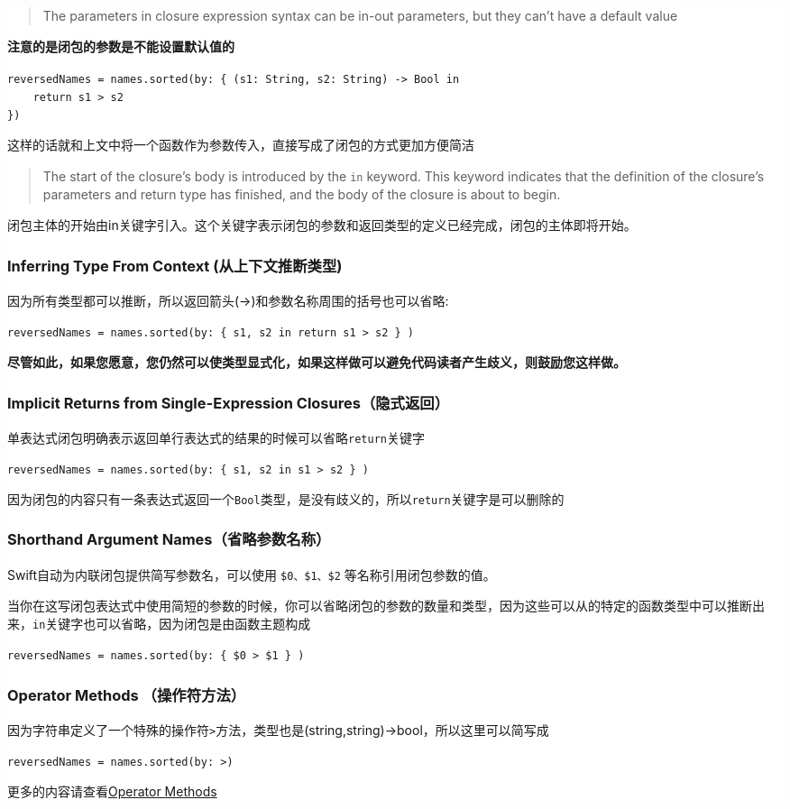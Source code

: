 >The parameters in closure expression syntax can be in-out parameters, but they can’t have a default value

**注意的是闭包的参数是不能设置默认值的**

```
reversedNames = names.sorted(by: { (s1: String, s2: String) -> Bool in
    return s1 > s2
})
```
这样的话就和上文中将一个函数作为参数传入，直接写成了闭包的方式更加方便简洁


>The start of the closure’s body is introduced by the `in` keyword. This keyword indicates that the definition of the closure’s parameters and return type has finished, and the body of the closure is about to begin.

闭包主体的开始由in关键字引入。这个关键字表示闭包的参数和返回类型的定义已经完成，闭包的主体即将开始。

### Inferring Type From Context (从上下文推断类型)

因为所有类型都可以推断，所以返回箭头(->)和参数名称周围的括号也可以省略:

```
reversedNames = names.sorted(by: { s1, s2 in return s1 > s2 } )
```

**尽管如此，如果您愿意，您仍然可以使类型显式化，如果这样做可以避免代码读者产生歧义，则鼓励您这样做。**

### Implicit Returns from Single-Expression Closures（隐式返回）

单表达式闭包明确表示返回单行表达式的结果的时候可以省略`return`关键字 

```
reversedNames = names.sorted(by: { s1, s2 in s1 > s2 } )
```

因为闭包的内容只有一条表达式返回一个`Bool`类型，是没有歧义的，所以`return`关键字是可以删除的

### Shorthand Argument Names（省略参数名称）

Swift自动为内联闭包提供简写参数名，可以使用 `$0、$1、$2` 等名称引用闭包参数的值。

当你在这写闭包表达式中使用简短的参数的时候，你可以省略闭包的参数的数量和类型，因为这些可以从的特定的函数类型中可以推断出来，`in`关键字也可以省略，因为闭包是由函数主题构成

```
reversedNames = names.sorted(by: { $0 > $1 } )
```


### Operator Methods （操作符方法）

因为字符串定义了一个特殊的操作符`>`方法，类型也是(string,string)->bool，所以这里可以简写成 

```
reversedNames = names.sorted(by: >) 
```

更多的内容请查看[Operator Methods](https://docs.swift.org/swift-book/LanguageGuide/AdvancedOperators.html#ID42)
